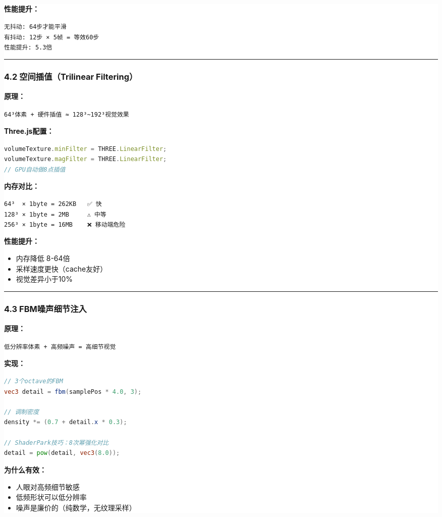 **性能提升：**
```
无抖动: 64步才能平滑
有抖动: 12步 × 5帧 = 等效60步
性能提升: 5.3倍
```

---

### 4.2 空间插值（Trilinear Filtering）

**原理：**
```
64³体素 + 硬件插值 ≈ 128³~192³视觉效果
```

**Three.js配置：**
```javascript
volumeTexture.minFilter = THREE.LinearFilter;
volumeTexture.magFilter = THREE.LinearFilter;
// GPU自动做8点插值
```

**内存对比：**
```
64³  × 1byte = 262KB   ✅ 快
128³ × 1byte = 2MB     ⚠️ 中等
256³ × 1byte = 16MB    ❌ 移动端危险
```

**性能提升：**
- 内存降低 8-64倍
- 采样速度更快（cache友好）
- 视觉差异小于10%

---

### 4.3 FBM噪声细节注入

**原理：**
```
低分辨率体素 + 高频噪声 = 高细节视觉
```

**实现：**
```glsl
// 3个octave的FBM
vec3 detail = fbm(samplePos * 4.0, 3);

// 调制密度
density *= (0.7 + detail.x * 0.3);

// ShaderPark技巧：8次幂强化对比
detail = pow(detail, vec3(8.0));
```

**为什么有效：**
- 人眼对高频细节敏感
- 低频形状可以低分辨率
- 噪声是廉价的（纯数学，无纹理采样）
